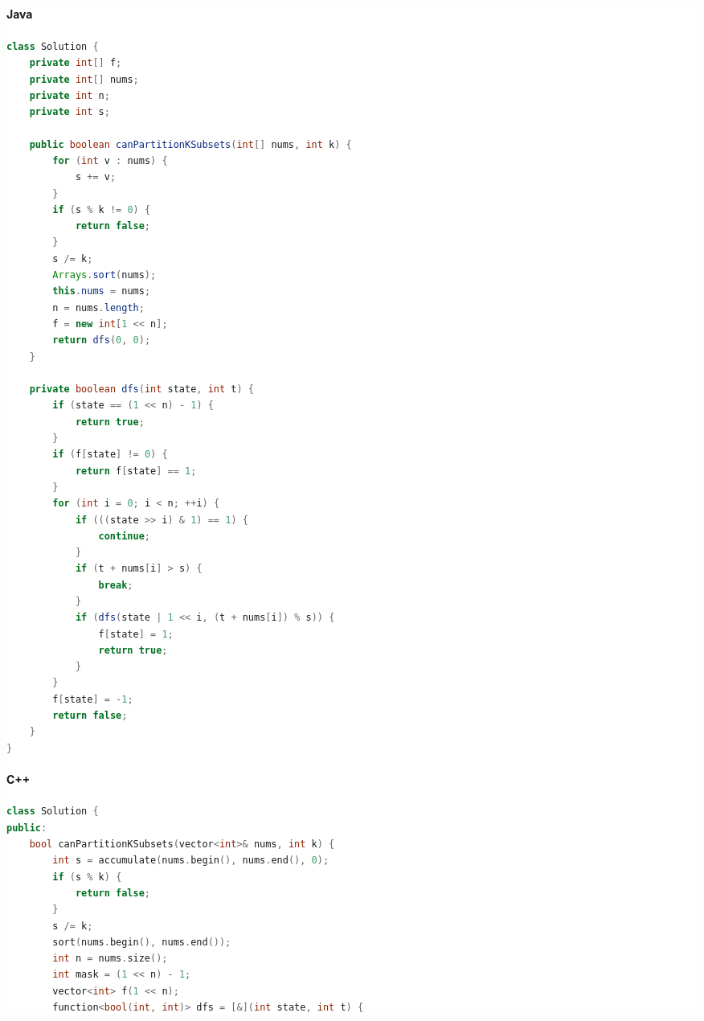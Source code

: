 #### Java

```java
class Solution {
    private int[] f;
    private int[] nums;
    private int n;
    private int s;

    public boolean canPartitionKSubsets(int[] nums, int k) {
        for (int v : nums) {
            s += v;
        }
        if (s % k != 0) {
            return false;
        }
        s /= k;
        Arrays.sort(nums);
        this.nums = nums;
        n = nums.length;
        f = new int[1 << n];
        return dfs(0, 0);
    }

    private boolean dfs(int state, int t) {
        if (state == (1 << n) - 1) {
            return true;
        }
        if (f[state] != 0) {
            return f[state] == 1;
        }
        for (int i = 0; i < n; ++i) {
            if (((state >> i) & 1) == 1) {
                continue;
            }
            if (t + nums[i] > s) {
                break;
            }
            if (dfs(state | 1 << i, (t + nums[i]) % s)) {
                f[state] = 1;
                return true;
            }
        }
        f[state] = -1;
        return false;
    }
}
```

#### C++

```cpp
class Solution {
public:
    bool canPartitionKSubsets(vector<int>& nums, int k) {
        int s = accumulate(nums.begin(), nums.end(), 0);
        if (s % k) {
            return false;
        }
        s /= k;
        sort(nums.begin(), nums.end());
        int n = nums.size();
        int mask = (1 << n) - 1;
        vector<int> f(1 << n);
        function<bool(int, int)> dfs = [&](int state, int t) {
```